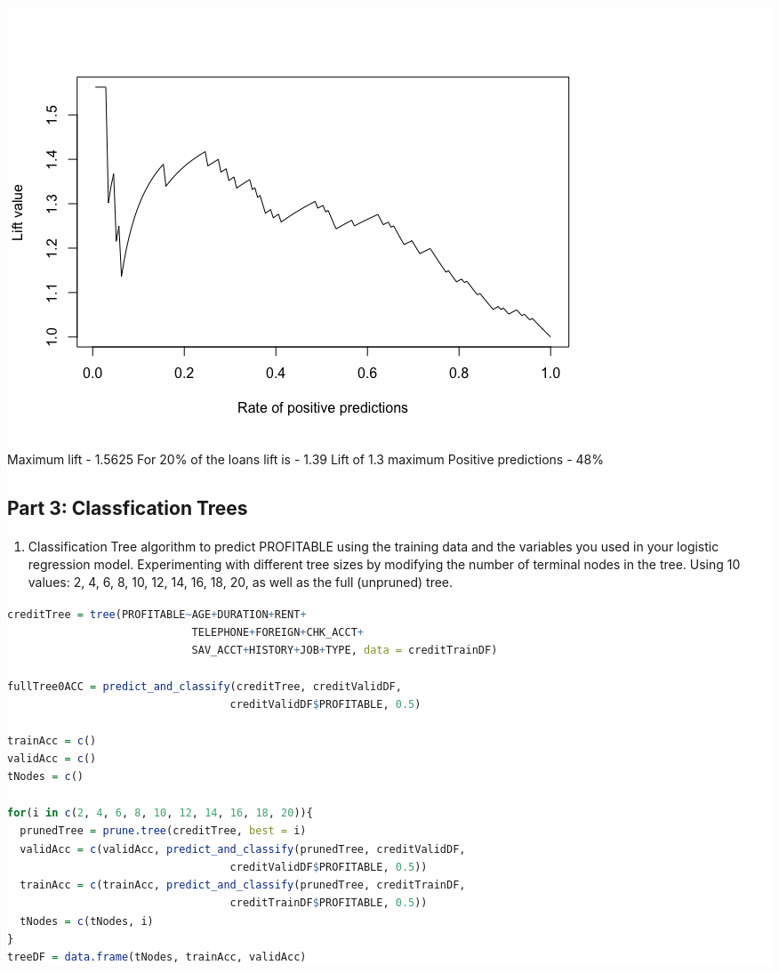![](credit-card-classification_files/figure-gfm/unnamed-chunk-6-1.png)

Maximum lift - 1.5625 For 20% of the loans lift is - 1.39 Lift of 1.3
maximum Positive predictions - 48%

## Part 3: Classfication Trees

1)  Classification Tree algorithm to predict PROFITABLE using the
    training data and the variables you used in your logistic regression
    model. Experimenting with different tree sizes by modifying the
    number of terminal nodes in the tree. Using 10 values: 2, 4, 6, 8,
    10, 12, 14, 16, 18, 20, as well as the full (unpruned) tree.



``` r
creditTree = tree(PROFITABLE~AGE+DURATION+RENT+
                             TELEPHONE+FOREIGN+CHK_ACCT+
                             SAV_ACCT+HISTORY+JOB+TYPE, data = creditTrainDF)

fullTree0ACC = predict_and_classify(creditTree, creditValidDF, 
                                   creditValidDF$PROFITABLE, 0.5)

trainAcc = c()
validAcc = c()
tNodes = c()

for(i in c(2, 4, 6, 8, 10, 12, 14, 16, 18, 20)){
  prunedTree = prune.tree(creditTree, best = i)
  validAcc = c(validAcc, predict_and_classify(prunedTree, creditValidDF, 
                                   creditValidDF$PROFITABLE, 0.5))
  trainAcc = c(trainAcc, predict_and_classify(prunedTree, creditTrainDF, 
                                   creditTrainDF$PROFITABLE, 0.5))
  tNodes = c(tNodes, i)
}
treeDF = data.frame(tNodes, trainAcc, validAcc)
```
